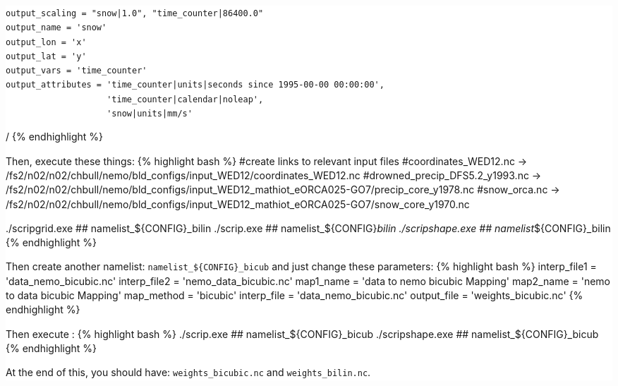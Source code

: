     output_scaling = "snow|1.0", "time_counter|86400.0"
    output_name = 'snow'
    output_lon = 'x'
    output_lat = 'y'
    output_vars = 'time_counter'
    output_attributes = 'time_counter|units|seconds since 1995-00-00 00:00:00',
                        'time_counter|calendar|noleap',
                        'snow|units|mm/s'
/
{% endhighlight %}

Then, execute these things:
{% highlight bash %}
#create links to relevant input files
#coordinates_WED12.nc -> /fs2/n02/n02/chbull/nemo/bld_configs/input_WED12/coordinates_WED12.nc
#drowned_precip_DFS5.2_y1993.nc -> /fs2/n02/n02/chbull/nemo/bld_configs/input_WED12_mathiot_eORCA025-GO7/precip_core_y1978.nc
#snow_orca.nc -> /fs2/n02/n02/chbull/nemo/bld_configs/input_WED12_mathiot_eORCA025-GO7/snow_core_y1970.nc

./scripgrid.exe   ## namelist_${CONFIG}_bilin
./scrip.exe       ## namelist_${CONFIG}_bilin
./scripshape.exe  ## namelist_${CONFIG}_bilin
{% endhighlight %}

Then create another namelist:  `namelist_${CONFIG}_bicub` and just change these parameters:
{% highlight bash %}
interp_file1 = 'data_nemo_bicubic.nc'
interp_file2 = 'nemo_data_bicubic.nc'
map1_name = 'data to nemo bicubic Mapping'
map2_name = 'nemo to data bicubic Mapping'
map_method = 'bicubic'
interp_file = 'data_nemo_bicubic.nc'
output_file = 'weights_bicubic.nc'
{% endhighlight %}

Then execute :
{% highlight bash %}
./scrip.exe       ## namelist_${CONFIG}_bicub
./scripshape.exe  ## namelist_${CONFIG}_bicub
{% endhighlight %}

At the end of this, you should have: `weights_bicubic.nc` and `weights_bilin.nc`.
